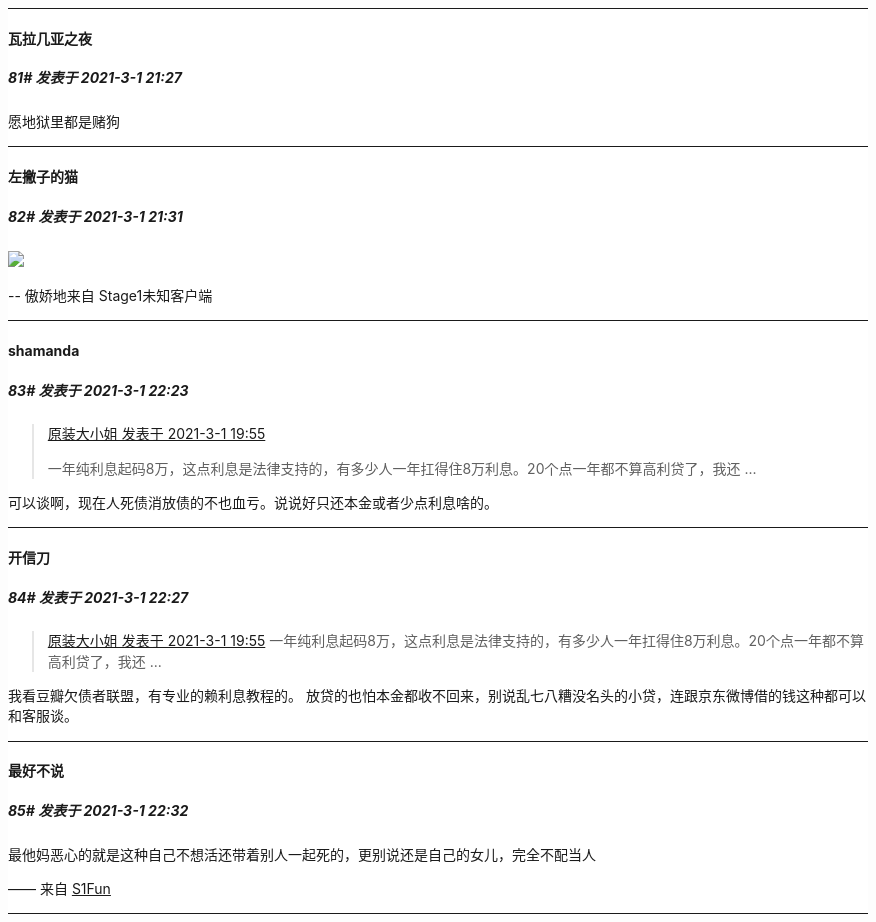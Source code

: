 
*****

####  瓦拉几亚之夜  
##### 81#       发表于 2021-3-1 21:27


愿地狱里都是赌狗


*****

####  左撇子的猫  
##### 82#       发表于 2021-3-1 21:31


<img src="https://static.saraba1st.com/image/smiley/face2017/001.png" referrerpolicy="no-referrer">

 -- 傲娇地来自 Stage1未知客户端


*****

####  shamanda  
##### 83#       发表于 2021-3-1 22:23


<blockquote><a href="httphttps://bbs.saraba1st.com/2b/forum.php?mod=redirect&amp;goto=findpost&amp;pid=50478895&amp;ptid=1990395" target="_blank">原装大小姐 发表于 2021-3-1 19:55</a>

一年纯利息起码8万，这点利息是法律支持的，有多少人一年扛得住8万利息。20个点一年都不算高利贷了，我还 ...</blockquote>
可以谈啊，现在人死债消放债的不也血亏。说说好只还本金或者少点利息啥的。


*****

####  开信刀  
##### 84#       发表于 2021-3-1 22:27


<blockquote><a href="httphttps://bbs.saraba1st.com/2b/forum.php?mod=redirect&amp;goto=findpost&amp;pid=50478895&amp;ptid=1990395" target="_blank">原装大小姐 发表于 2021-3-1 19:55</a>
一年纯利息起码8万，这点利息是法律支持的，有多少人一年扛得住8万利息。20个点一年都不算高利贷了，我还 ...</blockquote>
我看豆瓣欠债者联盟，有专业的赖利息教程的。
放贷的也怕本金都收不回来，别说乱七八糟没名头的小贷，连跟京东微博借的钱这种都可以和客服谈。


*****

####  最好不说  
##### 85#       发表于 2021-3-1 22:32


最他妈恶心的就是这种自己不想活还带着别人一起死的，更别说还是自己的女儿，完全不配当人

—— 来自 [S1Fun](https://s1fun.koalcat.com)


*****
